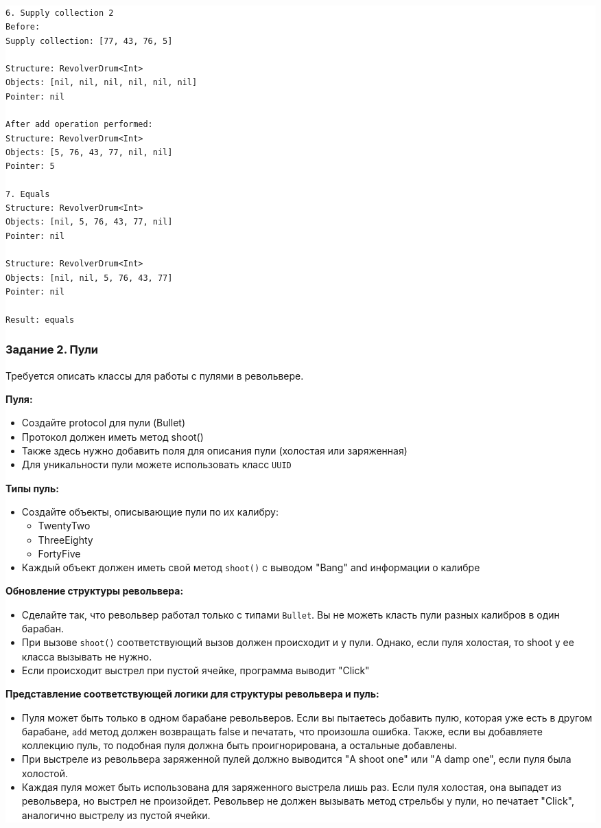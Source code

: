 ```
6. Supply collection 2
Before:
Supply collection: [77, 43, 76, 5]

Structure: RevolverDrum<Int> 
Objects: [nil, nil, nil, nil, nil, nil]
Pointer: nil

After add operation performed:
Structure: RevolverDrum<Int> 
Objects: [5, 76, 43, 77, nil, nil]
Pointer: 5

7. Equals
Structure: RevolverDrum<Int> 
Objects: [nil, 5, 76, 43, 77, nil]
Pointer: nil

Structure: RevolverDrum<Int> 
Objects: [nil, nil, 5, 76, 43, 77]
Pointer: nil

Result: equals
```

### Задание 2. Пули
Требуется описать классы для работы с пулями в револьвере.

**Пуля:**
- Создайте protocol для пули (Bullet)
- Протокол должен иметь метод shoot()
- Также здесь нужно добавить поля для описания пули (холостая или заряженная)
- Для уникальности пули можете использовать класс `UUID`

**Типы пуль:**
- Создайте объекты, описывающие пули по их калибру:
  - TwentyTwo
  - ThreeEighty
  - FortyFive
- Каждый объект должен иметь свой метод `shoot()` с выводом "Bang" and информации о калибре

**Обновление структуры револьвера:**
- Сделайте так, что револьвер работал только с типами `Bullet`. Вы не можеть класть пули разных калибров в один барабан.
- При вызове `shoot()` соответствующий вызов должен происходит и у пули. Однако, если пуля холостая, то shoot у ее класса вызывать не нужно. 
- Если происходит выстрел при пустой ячейке, программа выводит "Click"

**Представление соответствующей логики для структуры револьвера и пуль:**
  - Пуля может быть только в одном барабане револьверов. Если вы пытаетесь добавить пулю, которая уже есть в другом барабане, `add` метод должен возвращать false и печатать, что произошла ошибка. Также, если вы добавляете коллекцию пуль, то подобная пуля должна быть проигнорирована, а остальные добавлены.
  - При выстреле из револьвера заряженной пулей должно выводится "A shoot one" или "A damp one", если пуля была холостой.
  - Каждая пуля может быть использована для заряженного выстрела лишь раз. Если пуля холостая, она выпадет из револьвера, но выстрел не произойдет. Револьвер не должен вызывать метод стрельбы у пули, но печатает "Click", аналогично выстрелу из пустой ячейки.
